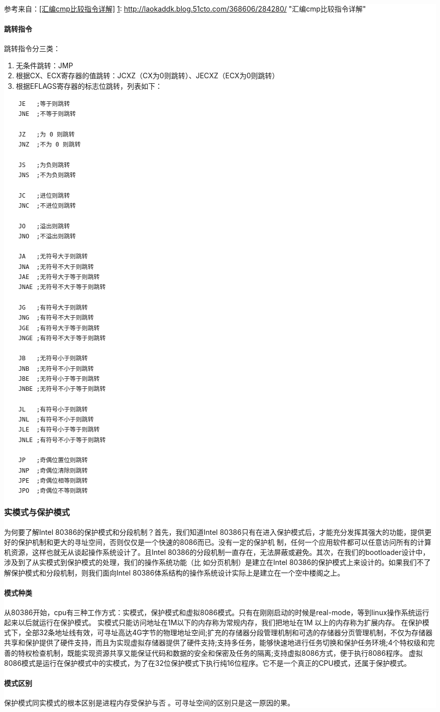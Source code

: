 ```
```
参考来自：[[汇编cmp比较指令详解]][1]
[1]: http://laokaddk.blog.51cto.com/368606/284280/ "汇编cmp比较指令详解"
#### 跳转指令
跳转指令分三类：
1. 无条件跳转：JMP
2. 根据CX、ECX寄存器的值跳转：JCXZ（CX为0则跳转）、JECXZ（ECX为0则跳转）
3. 根据EFLAGS寄存器的标志位跳转，列表如下：
```
	JE   ;等于则跳转
	JNE  ;不等于则跳转

	JZ   ;为 0 则跳转
	JNZ  ;不为 0 则跳转

	JS   ;为负则跳转
	JNS  ;不为负则跳转

	JC   ;进位则跳转
	JNC  ;不进位则跳转

	JO   ;溢出则跳转
	JNO  ;不溢出则跳转

	JA   ;无符号大于则跳转
	JNA  ;无符号不大于则跳转
	JAE  ;无符号大于等于则跳转
	JNAE ;无符号不大于等于则跳转

	JG   ;有符号大于则跳转
	JNG  ;有符号不大于则跳转
	JGE  ;有符号大于等于则跳转
	JNGE ;有符号不大于等于则跳转

	JB   ;无符号小于则跳转
	JNB  ;无符号不小于则跳转
	JBE  ;无符号小于等于则跳转
	JNBE ;无符号不小于等于则跳转

	JL   ;有符号小于则跳转
	JNL  ;有符号不小于则跳转
	JLE  ;有符号小于等于则跳转
	JNLE ;有符号不小于等于则跳转

	JP   ;奇偶位置位则跳转
	JNP  ;奇偶位清除则跳转
	JPE  ;奇偶位相等则跳转
	JPO  ;奇偶位不等则跳转
```

### 实模式与保护模式
为何要了解Intel 80386的保护模式和分段机制？首先，我们知道Intel 80386只有在进入保护模式后，才能充分发挥其强大的功能，提供更好的保护机制和更大的寻址空间，否则仅仅是一个快速的8086而已。没有一定的保护机 制，任何一个应用软件都可以任意访问所有的计算机资源，这样也就无从谈起操作系统设计了。且Intel 80386的分段机制一直存在，无法屏蔽或避免。其次，在我们的bootloader设计中，涉及到了从实模式到保护模式的处理，我们的操作系统功能（比 如分页机制）是建立在Intel 80386的保护模式上来设计的。如果我们不了解保护模式和分段机制，则我们面向Intel 80386体系结构的操作系统设计实际上是建立在一个空中楼阁之上。
#### 模式种类
从80386开始，cpu有三种工作方式：实模式，保护模式和虚拟8086模式。只有在刚刚启动的时候是real-mode，等到linux操作系统运行起来以后就运行在保护模式。
实模式只能访问地址在1M以下的内存称为常规内存，我们把地址在1M 以上的内存称为扩展内存。
在保护模式下，全部32条地址线有效，可寻址高达4G字节的物理地址空间;扩充的存储器分段管理机制和可选的存储器分页管理机制，不仅为存储器共享和保护提供了硬件支持，而且为实现虚拟存储器提供了硬件支持;支持多任务，能够快速地进行任务切换和保护任务环境;4个特权级和完善的特权检查机制，既能实现资源共享又能保证代码和数据的安全和保密及任务的隔离;支持虚拟8086方式，便于执行8086程序。
虚拟8086模式是运行在保护模式中的实模式，为了在32位保护模式下执行纯16位程序。它不是一个真正的CPU模式，还属于保护模式。
#### 模式区别
保护模式同实模式的根本区别是进程内存受保护与否 。可寻址空间的区别只是这一原因的果。

[1]: http://blog.csdn.net/betabin/article/details/7306347 "Win32 汇编 - 逻辑运算指令: AND、OR、XOR、NOT、TEST"